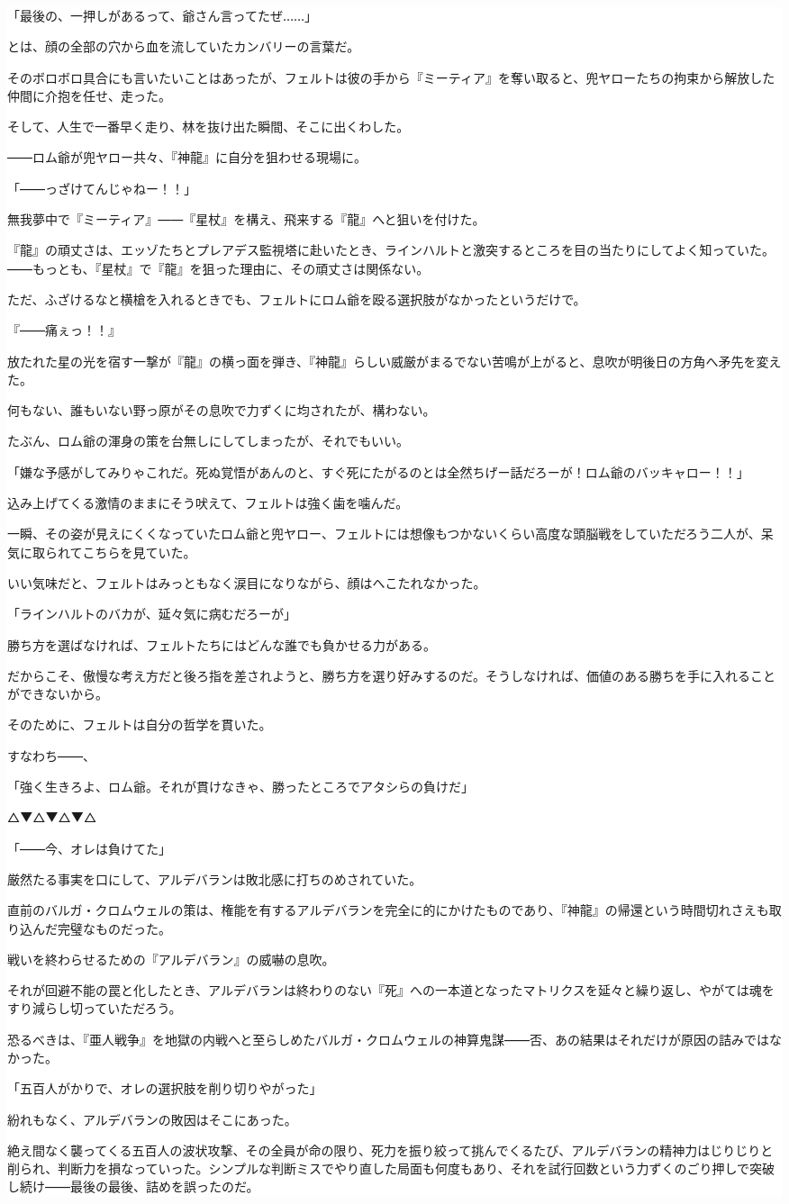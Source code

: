 「最後の、一押しがあるって、爺さん言ってたぜ……」

とは、顔の全部の穴から血を流していたカンバリーの言葉だ。

そのボロボロ具合にも言いたいことはあったが、フェルトは彼の手から『ミーティア』を奪い取ると、兜ヤローたちの拘束から解放した仲間に介抱を任せ、走った。

そして、人生で一番早く走り、林を抜け出た瞬間、そこに出くわした。

――ロム爺が兜ヤロー共々、『神龍』に自分を狙わせる現場に。

「――っざけてんじゃねー！！」

無我夢中で『ミーティア』――『星杖』を構え、飛来する『龍』へと狙いを付けた。

『龍』の頑丈さは、エッゾたちとプレアデス監視塔に赴いたとき、ラインハルトと激突するところを目の当たりにしてよく知っていた。――もっとも、『星杖』で『龍』を狙った理由に、その頑丈さは関係ない。

ただ、ふざけるなと横槍を入れるときでも、フェルトにロム爺を殴る選択肢がなかったというだけで。

『――痛ぇっ！！』

放たれた星の光を宿す一撃が『龍』の横っ面を弾き、『神龍』らしい威厳がまるでない苦鳴が上がると、息吹が明後日の方角へ矛先を変えた。

何もない、誰もいない野っ原がその息吹で力ずくに均されたが、構わない。

たぶん、ロム爺の渾身の策を台無しにしてしまったが、それでもいい。

「嫌な予感がしてみりゃこれだ。死ぬ覚悟があんのと、すぐ死にたがるのとは全然ちげー話だろーが！ロム爺のバッキャロー！！」

込み上げてくる激情のままにそう吠えて、フェルトは強く歯を噛んだ。

一瞬、その姿が見えにくくなっていたロム爺と兜ヤロー、フェルトには想像もつかないくらい高度な頭脳戦をしていただろう二人が、呆気に取られてこちらを見ていた。

いい気味だと、フェルトはみっともなく涙目になりながら、顔はへこたれなかった。

「ラインハルトのバカが、延々気に病むだろーが」

勝ち方を選ばなければ、フェルトたちにはどんな誰でも負かせる力がある。

だからこそ、傲慢な考え方だと後ろ指を差されようと、勝ち方を選り好みするのだ。そうしなければ、価値のある勝ちを手に入れることができないから。

そのために、フェルトは自分の哲学を貫いた。

すなわち――、

「強く生きろよ、ロム爺。それが貫けなきゃ、勝ったところでアタシらの負けだ」

△▼△▼△▼△

「――今、オレは負けてた」

厳然たる事実を口にして、アルデバランは敗北感に打ちのめされていた。

直前のバルガ・クロムウェルの策は、権能を有するアルデバランを完全に的にかけたものであり、『神龍』の帰還という時間切れさえも取り込んだ完璧なものだった。

戦いを終わらせるための『アルデバラン』の威嚇の息吹。

それが回避不能の罠と化したとき、アルデバランは終わりのない『死』への一本道となったマトリクスを延々と繰り返し、やがては魂をすり減らし切っていただろう。

恐るべきは、『亜人戦争』を地獄の内戦へと至らしめたバルガ・クロムウェルの神算鬼謀――否、あの結果はそれだけが原因の詰みではなかった。

「五百人がかりで、オレの選択肢を削り切りやがった」

紛れもなく、アルデバランの敗因はそこにあった。

絶え間なく襲ってくる五百人の波状攻撃、その全員が命の限り、死力を振り絞って挑んでくるたび、アルデバランの精神力はじりじりと削られ、判断力を損なっていった。シンプルな判断ミスでやり直した局面も何度もあり、それを試行回数という力ずくのごり押しで突破し続け――最後の最後、詰めを誤ったのだ。
